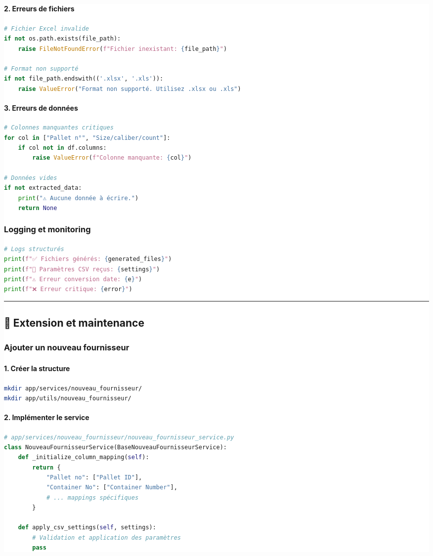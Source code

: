 #### 2. Erreurs de fichiers
```python
# Fichier Excel invalide
if not os.path.exists(file_path):
    raise FileNotFoundError(f"Fichier inexistant: {file_path}")

# Format non supporté
if not file_path.endswith(('.xlsx', '.xls')):
    raise ValueError("Format non supporté. Utilisez .xlsx ou .xls")
```

#### 3. Erreurs de données
```python
# Colonnes manquantes critiques
for col in ["Pallet n°", "Size/caliber/count"]:
    if col not in df.columns:
        raise ValueError(f"Colonne manquante: {col}")

# Données vides
if not extracted_data:
    print("⚠️ Aucune donnée à écrire.")
    return None
```

### Logging et monitoring
```python
# Logs structurés
print(f"✅ Fichiers générés: {generated_files}")
print(f"📌 Paramètres CSV reçus: {settings}")
print(f"⚠️ Erreur conversion date: {e}")
print(f"❌ Erreur critique: {error}")
```

---

## 🔧 Extension et maintenance

### Ajouter un nouveau fournisseur

#### 1. Créer la structure
```bash
mkdir app/services/nouveau_fournisseur/
mkdir app/utils/nouveau_fournisseur/
```

#### 2. Implémenter le service
```python
# app/services/nouveau_fournisseur/nouveau_fournisseur_service.py
class NouveauFournisseurService(BaseNouveauFournisseurService):
    def _initialize_column_mapping(self):
        return {
            "Pallet no": ["Pallet ID"],
            "Container No": ["Container Number"],
            # ... mappings spécifiques
        }
    
    def apply_csv_settings(self, settings):
        # Validation et application des paramètres
        pass
```
